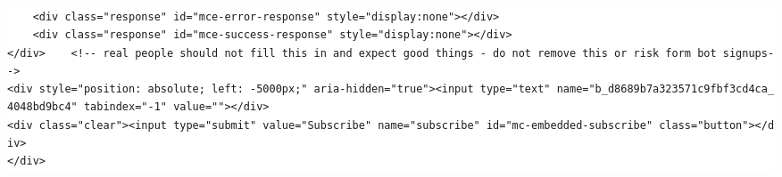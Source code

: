         <div class="response" id="mce-error-response" style="display:none"></div>
        <div class="response" id="mce-success-response" style="display:none"></div>
    </div>    <!-- real people should not fill this in and expect good things - do not remove this or risk form bot signups-->
    <div style="position: absolute; left: -5000px;" aria-hidden="true"><input type="text" name="b_d8689b7a323571c9fbf3cd4ca_4048bd9bc4" tabindex="-1" value=""></div>
    <div class="clear"><input type="submit" value="Subscribe" name="subscribe" id="mc-embedded-subscribe" class="button"></div>
    </div>
</form>
</div>










